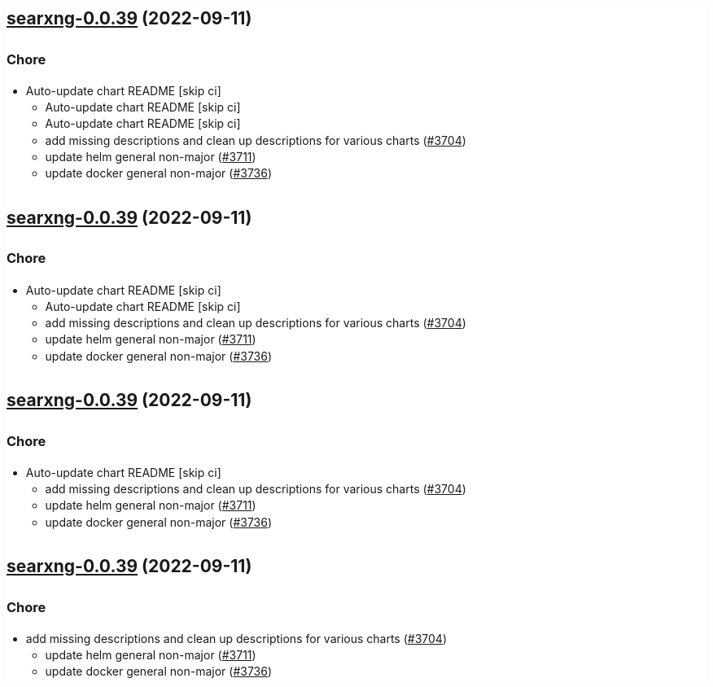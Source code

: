 


## [searxng-0.0.39](https://github.com/truecharts/charts/compare/searxng-0.0.38...searxng-0.0.39) (2022-09-11)

### Chore

- Auto-update chart README [skip ci]
  - Auto-update chart README [skip ci]
  - Auto-update chart README [skip ci]
  - add missing descriptions and clean up descriptions for various charts ([#3704](https://github.com/truecharts/charts/issues/3704))
  - update helm general non-major ([#3711](https://github.com/truecharts/charts/issues/3711))
  - update docker general non-major ([#3736](https://github.com/truecharts/charts/issues/3736))




## [searxng-0.0.39](https://github.com/truecharts/charts/compare/searxng-0.0.38...searxng-0.0.39) (2022-09-11)

### Chore

- Auto-update chart README [skip ci]
  - Auto-update chart README [skip ci]
  - add missing descriptions and clean up descriptions for various charts ([#3704](https://github.com/truecharts/charts/issues/3704))
  - update helm general non-major ([#3711](https://github.com/truecharts/charts/issues/3711))
  - update docker general non-major ([#3736](https://github.com/truecharts/charts/issues/3736))




## [searxng-0.0.39](https://github.com/truecharts/charts/compare/searxng-0.0.38...searxng-0.0.39) (2022-09-11)

### Chore

- Auto-update chart README [skip ci]
  - add missing descriptions and clean up descriptions for various charts ([#3704](https://github.com/truecharts/charts/issues/3704))
  - update helm general non-major ([#3711](https://github.com/truecharts/charts/issues/3711))
  - update docker general non-major ([#3736](https://github.com/truecharts/charts/issues/3736))




## [searxng-0.0.39](https://github.com/truecharts/charts/compare/searxng-0.0.38...searxng-0.0.39) (2022-09-11)

### Chore

- add missing descriptions and clean up descriptions for various charts ([#3704](https://github.com/truecharts/charts/issues/3704))
  - update helm general non-major ([#3711](https://github.com/truecharts/charts/issues/3711))
  - update docker general non-major ([#3736](https://github.com/truecharts/charts/issues/3736))
